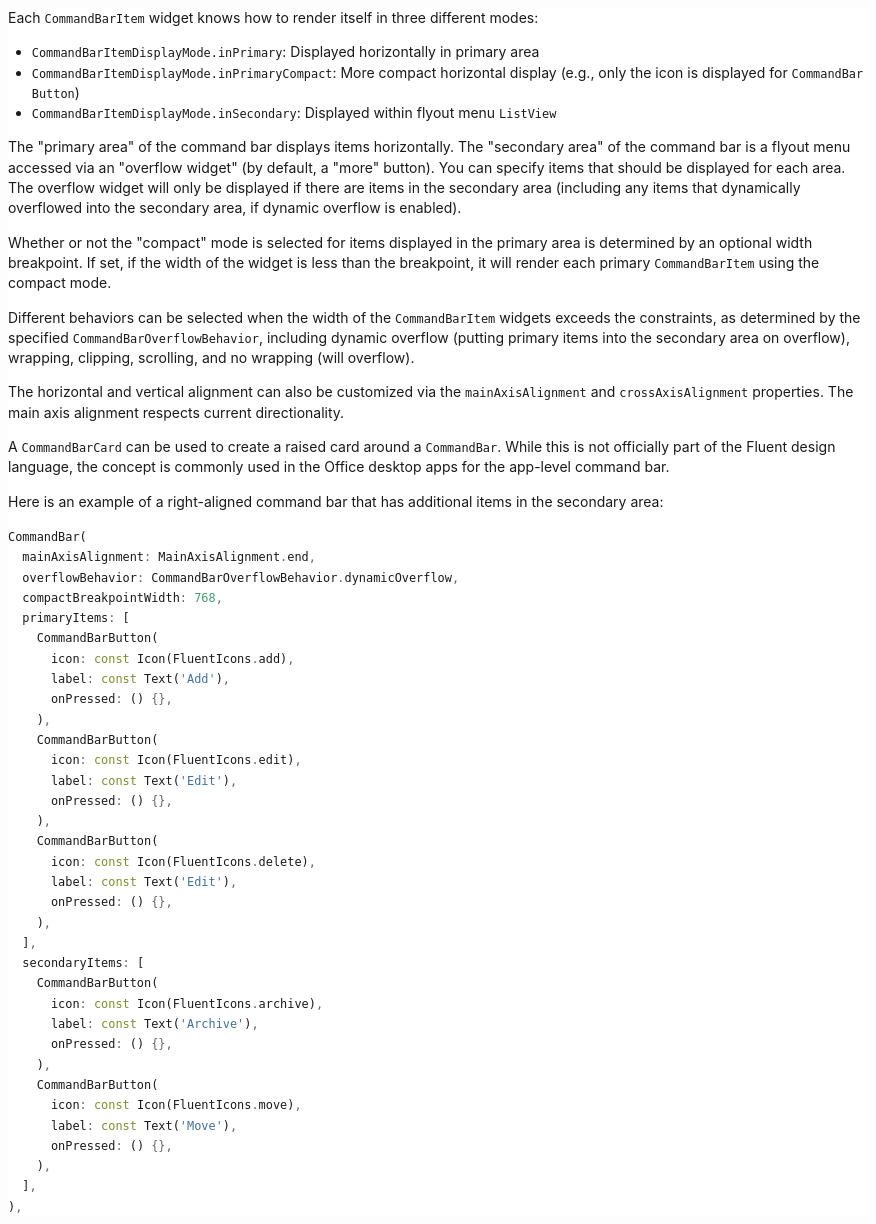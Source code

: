 Each `CommandBarItem` widget knows how to render itself in three different modes:

- `CommandBarItemDisplayMode.inPrimary`: Displayed horizontally in primary area
- `CommandBarItemDisplayMode.inPrimaryCompact`: More compact horizontal display (e.g., only the icon is displayed for `CommandBarButton`)
- `CommandBarItemDisplayMode.inSecondary`: Displayed within flyout menu `ListView`

The "primary area" of the command bar displays items horizontally. The "secondary area" of the command bar is a flyout menu accessed via an "overflow widget" (by default, a "more" button). You can specify items that should be displayed for each area. The overflow widget will only be displayed if there are items in the secondary area (including any items that dynamically overflowed into the secondary area, if dynamic overflow is enabled).

Whether or not the "compact" mode is selected for items displayed in the primary area is determined by an optional width breakpoint. If set, if the width of the widget is less than the breakpoint, it will render each primary `CommandBarItem` using the compact mode.

Different behaviors can be selected when the width of the `CommandBarItem` widgets exceeds the constraints, as determined by the specified `CommandBarOverflowBehavior`, including dynamic overflow (putting primary items into the secondary area on overflow), wrapping, clipping, scrolling, and no wrapping (will overflow).

The horizontal and vertical alignment can also be customized via the `mainAxisAlignment` and `crossAxisAlignment` properties. The main axis alignment respects current directionality.

A `CommandBarCard` can be used to create a raised card around a `CommandBar`. While this is not officially part of the Fluent design language, the concept is commonly used in the Office desktop apps for the app-level command bar.

Here is an example of a right-aligned command bar that has additional items in the secondary area:

```dart
CommandBar(
  mainAxisAlignment: MainAxisAlignment.end,
  overflowBehavior: CommandBarOverflowBehavior.dynamicOverflow,
  compactBreakpointWidth: 768,
  primaryItems: [
    CommandBarButton(
      icon: const Icon(FluentIcons.add),
      label: const Text('Add'),
      onPressed: () {},
    ),
    CommandBarButton(
      icon: const Icon(FluentIcons.edit),
      label: const Text('Edit'),
      onPressed: () {},
    ),
    CommandBarButton(
      icon: const Icon(FluentIcons.delete),
      label: const Text('Edit'),
      onPressed: () {},
    ),
  ],
  secondaryItems: [
    CommandBarButton(
      icon: const Icon(FluentIcons.archive),
      label: const Text('Archive'),
      onPressed: () {},
    ),
    CommandBarButton(
      icon: const Icon(FluentIcons.move),
      label: const Text('Move'),
      onPressed: () {},
    ),
  ],
),
```
